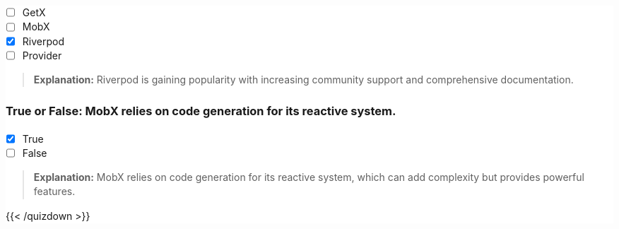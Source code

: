 - [ ] GetX
- [ ] MobX
- [x] Riverpod
- [ ] Provider

> **Explanation:** Riverpod is gaining popularity with increasing community support and comprehensive documentation.

### True or False: MobX relies on code generation for its reactive system.

- [x] True
- [ ] False

> **Explanation:** MobX relies on code generation for its reactive system, which can add complexity but provides powerful features.

{{< /quizdown >}}
